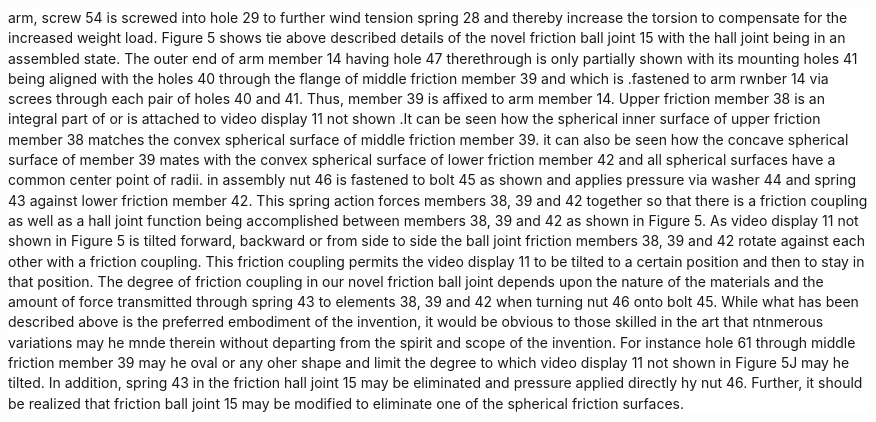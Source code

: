 arm, screw 54 is screwed into hole 29 to further wind tension spring 28 and thereby increase the torsion to compensate for the increased weight load. Figure 5 shows tie above described details of the novel friction ball joint 15 with the hall joint being in an assembled state. The outer end of arm member 14 having hole 47 therethrough is only partially shown with its mounting holes 41 being aligned with the holes 40 through the flange of middle friction member 39 and which is .fastened to arm rwnber 14 via screes through each pair of holes 40 and 41. Thus, member 39 is affixed to arm member 14. Upper friction member 38 is an integral part of or is attached to video display 11 not shown .It can be seen how the spherical inner surface of upper friction member 38 matches the convex spherical surface of middle friction member 39. it can also be seen how the concave spherical surface of member 39 mates with the convex spherical surface of lower friction member 42 and all spherical surfaces have a common center point of radii. in assembly nut 46 is fastened to bolt 45 as shown and applies pressure via washer 44 and spring 43 against lower friction member 42. This spring action forces members 38, 39 and 42 together so that there is a friction coupling as well as a hall joint function being accomplished between members 38, 39 and 42 as shown in Figure 5. As video display 11 not shown in Figure 5 is tilted forward, backward or from side to side the ball joint friction members 38, 39 and 42 rotate against each other with a friction coupling. This friction coupling permits the video display 11 to be tilted to a certain position and then to stay in that position. The degree of friction coupling in our novel friction ball joint depends upon the nature of the materials and the amount of force transmitted through spring 43 to elements 38, 39 and 42 when turning nut 46 onto bolt 45. While what has been described above is the preferred embodiment of the invention, it would be obvious to those skilled in the art that ntnmerous variations may he mnde therein without departing from the spirit and scope of the invention. For instance hole 61 through middle friction member 39 may he oval or any oher shape and limit the degree to which video display 11 not shown in Figure 5J may he tilted. In addition, spring 43 in the friction hall joint 15 may be eliminated and pressure applied directly hy nut 46. Further, it should be realized that friction ball joint 15 may be modified to eliminate one of the spherical friction surfaces.